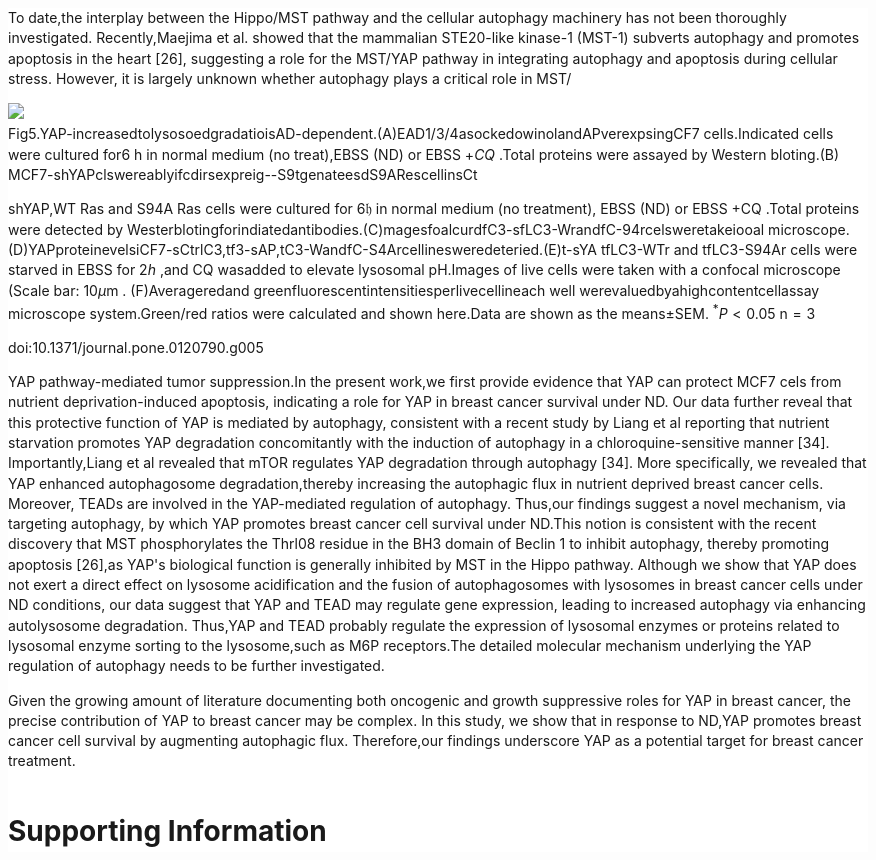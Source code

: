 To date,the interplay between the Hippo/MST pathway and the cellular autophagy machinery has not been thoroughly investigated. Recently,Maejima et al. showed that the mammalian STE20-like kinase-1 (MST-1) subverts autophagy and promotes apoptosis in the heart [26], suggesting a role for the MST/YAP pathway in integrating autophagy and apoptosis during cellular stress. However, it is largely unknown whether autophagy plays a critical role in MST/

![](images/d4159d9d878a6b090954292c38220323e234088d2eb6633c38ee56db49a1e6a9.jpg)  
Fig5.YAP-increasedtolysosoedgradatioisAD-dependent.(A)EAD1/3/4asockedowinolandAPverexpsingCF7 cells.Indicated cells were cultured for6 h in normal medium (no treat),EBSS (ND) or EBSS $+ C Q$ .Total proteins were assayed by Western bloting.(B) MCF7-shYAPclswereablyifcdirsexpreig--S9tgenateesdS9ARescellinsCt

shYAP,WT Ras and S94A Ras cells were cultured for $6 \mathfrak { h }$ in normal medium (no treatment), EBSS (ND) or EBSS $+ { \mathsf { C Q } }$ .Total proteins were detected by Westerblotingforindiatedantibodies.(C)magesfoalcurdfC3-sfLC3-WrandfC-94rcelsweretakeiooal microscope.(D)YAPproteinevelsiCF7-sCtrlC3,tf3-sAP,tC3-WandfC-S4Arcellinesweredeteried.(E)t-sYA tfLC3-WTr and tfLC3-S94Ar cells were starved in EBSS for $2 h$ ,and CQ wasadded to elevate lysosomal pH.Images of live cells were taken with a confocal microscope (Scale bar: $1 0 \mu \mathrm { m }$ . (F)Averageredand greenfluorescentintensitiesperlivecellineach well werevaluedbyahighcontentcellassay microscope system.Green/red ratios were calculated and shown here.Data are shown as the means±SEM. $^ { * } P { < } 0 . 0 5$ ${ \mathsf n } = 3$

doi:10.1371/journal.pone.0120790.g005

YAP pathway-mediated tumor suppression.In the present work,we first provide evidence that YAP can protect MCF7 cels from nutrient deprivation-induced apoptosis, indicating a role for YAP in breast cancer survival under ND. Our data further reveal that this protective function of YAP is mediated by autophagy, consistent with a recent study by Liang et al reporting that nutrient starvation promotes YAP degradation concomitantly with the induction of autophagy in a chloroquine-sensitive manner [34]. Importantly,Liang et al revealed that mTOR regulates YAP degradation through autophagy [34]. More specifically, we revealed that YAP enhanced autophagosome degradation,thereby increasing the autophagic flux in nutrient deprived breast cancer cells. Moreover, TEADs are involved in the YAP-mediated regulation of autophagy. Thus,our findings suggest a novel mechanism, via targeting autophagy, by which YAP promotes breast cancer cell survival under ND.This notion is consistent with the recent discovery that MST phosphorylates the Thrl08 residue in the BH3 domain of Beclin 1 to inhibit autophagy, thereby promoting apoptosis [26],as YAP's biological function is generally inhibited by MST in the Hippo pathway. Although we show that YAP does not exert a direct effect on lysosome acidification and the fusion of autophagosomes with lysosomes in breast cancer cells under ND conditions, our data suggest that YAP and TEAD may regulate gene expression, leading to increased autophagy via enhancing autolysosome degradation. Thus,YAP and TEAD probably regulate the expression of lysosomal enzymes or proteins related to lysosomal enzyme sorting to the lysosome,such as M6P receptors.The detailed molecular mechanism underlying the YAP regulation of autophagy needs to be further investigated.

Given the growing amount of literature documenting both oncogenic and growth suppressive roles for YAP in breast cancer, the precise contribution of YAP to breast cancer may be complex. In this study, we show that in response to ND,YAP promotes breast cancer cell survival by augmenting autophagic flux. Therefore,our findings underscore YAP as a potential target for breast cancer treatment.

# Supporting Information
